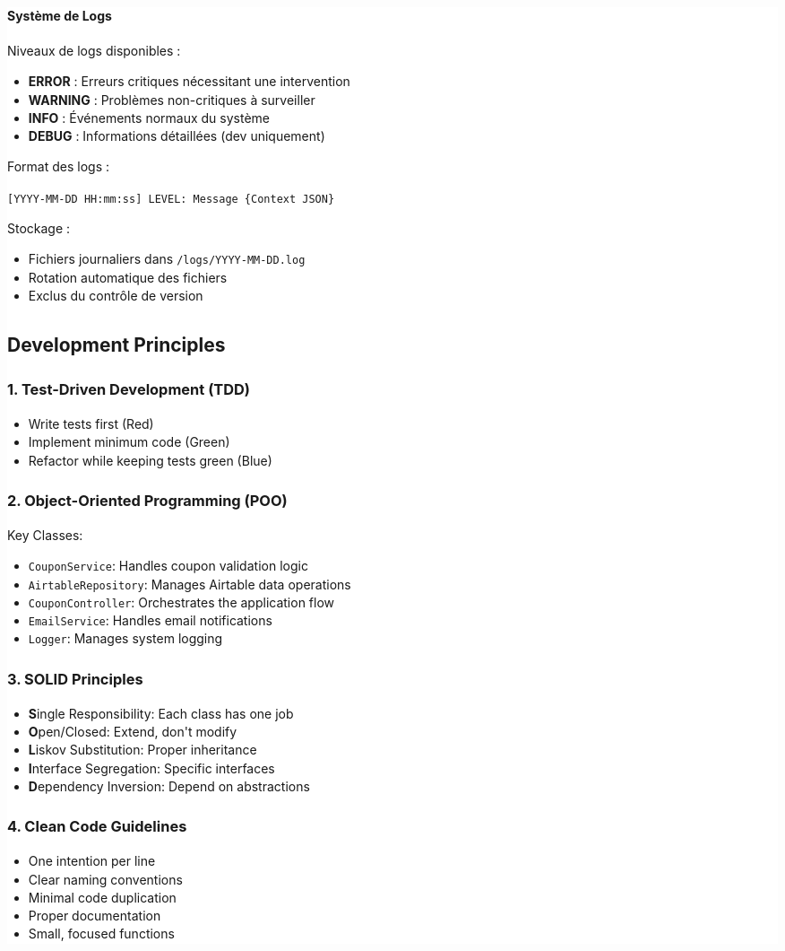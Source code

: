 #### Système de Logs

Niveaux de logs disponibles :

- **ERROR** : Erreurs critiques nécessitant une intervention
- **WARNING** : Problèmes non-critiques à surveiller
- **INFO** : Événements normaux du système
- **DEBUG** : Informations détaillées (dev uniquement)

Format des logs :

```
[YYYY-MM-DD HH:mm:ss] LEVEL: Message {Context JSON}
```

Stockage :

- Fichiers journaliers dans `/logs/YYYY-MM-DD.log`
- Rotation automatique des fichiers
- Exclus du contrôle de version

## Development Principles

### 1. Test-Driven Development (TDD)

- Write tests first (Red)
- Implement minimum code (Green)
- Refactor while keeping tests green (Blue)

### 2. Object-Oriented Programming (POO)

Key Classes:

- `CouponService`: Handles coupon validation logic
- `AirtableRepository`: Manages Airtable data operations
- `CouponController`: Orchestrates the application flow
- `EmailService`: Handles email notifications
- `Logger`: Manages system logging

### 3. SOLID Principles

- **S**ingle Responsibility: Each class has one job
- **O**pen/Closed: Extend, don't modify
- **L**iskov Substitution: Proper inheritance
- **I**nterface Segregation: Specific interfaces
- **D**ependency Inversion: Depend on abstractions

### 4. Clean Code Guidelines

- One intention per line
- Clear naming conventions
- Minimal code duplication
- Proper documentation
- Small, focused functions
